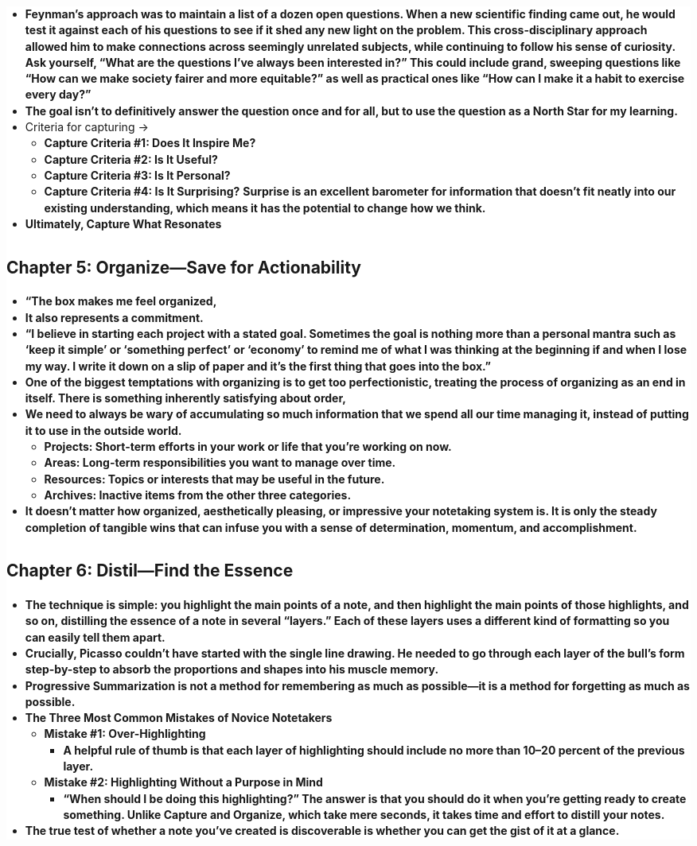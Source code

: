 -   **Feynman’s approach was to maintain a list of a dozen open questions. When a new scientific finding came out, he would test it against each of his questions to see if it shed any new light on the problem. This cross-disciplinary approach allowed him to make connections across seemingly unrelated subjects, while continuing to follow his sense of curiosity. Ask yourself, “What are the questions I’ve always been interested in?” This could include grand, sweeping questions like “How can we make society fairer and more equitable?” as well as practical ones like “How can I make it a habit to exercise every day?”**
-   **The goal isn’t to definitively answer the question once and for all, but to use the question as a North Star for my learning.**
-   Criteria for capturing →
    -   **Capture Criteria #1: Does It Inspire Me?**
    -   **Capture Criteria #2: Is It Useful?**
    -   **Capture Criteria #3: Is It Personal?**
    -   **Capture Criteria #4: Is It Surprising?** **Surprise is an excellent barometer for information that doesn’t fit neatly into our existing understanding, which means it has the potential to change how we think.**
-   **Ultimately, Capture What Resonates**

## **Chapter 5: Organize—Save for Actionability**

-   **“The box makes me feel organized,**
-   **It also represents a commitment.**
-   **“I believe in starting each project with a stated goal. Sometimes the goal is nothing more than a personal mantra such as ‘keep it simple’ or ‘something perfect’ or ‘economy’ to remind me of what I was thinking at the beginning if and when I lose my way. I write it down on a slip of paper and it’s the first thing that goes into the box.”**
-   **One of the biggest temptations with organizing is to get too perfectionistic, treating the process of organizing as an end in itself. There is something inherently satisfying about order,**
-   **We need to always be wary of accumulating so much information that we spend all our time managing it, instead of putting it to use in the outside world.**
    -   **Projects: Short-term efforts in your work or life that you’re working on now.**
    -   **Areas: Long-term responsibilities you want to manage over time.**
    -   **Resources: Topics or interests that may be useful in the future.**
    -   **Archives: Inactive items from the other three categories.**
-   **It doesn’t matter how organized, aesthetically pleasing, or impressive your notetaking system is. It is only the steady completion of tangible wins that can infuse you with a sense of determination, momentum, and accomplishment.**

## **Chapter 6: Distil—Find the Essence**

-   **The technique is simple: you highlight the main points of a note, and then highlight the main points of those highlights, and so on, distilling the essence of a note in several “layers.” Each of these layers uses a different kind of formatting so you can easily tell them apart.**
-   **Crucially, Picasso couldn’t have started with the single line drawing. He needed to go through each layer of the bull’s form step-by-step to absorb the proportions and shapes into his muscle memory.**
-   **Progressive Summarization is not a method for remembering as much as possible—it is a method for forgetting as much as possible.**
-   **The Three Most Common Mistakes of Novice Notetakers**
    -   **Mistake #1: Over-Highlighting**
        -   **A helpful rule of thumb is that each layer of highlighting should include no more than 10–20 percent of the previous layer.**
    -   **Mistake #2: Highlighting Without a Purpose in Mind**
        -   **“When should I be doing this highlighting?” The answer is that you should do it when you’re getting ready to create something. Unlike Capture and Organize, which take mere seconds, it takes time and effort to distill your notes.**
-   **The true test of whether a note you’ve created is discoverable is whether you can get the gist of it at a glance.**

